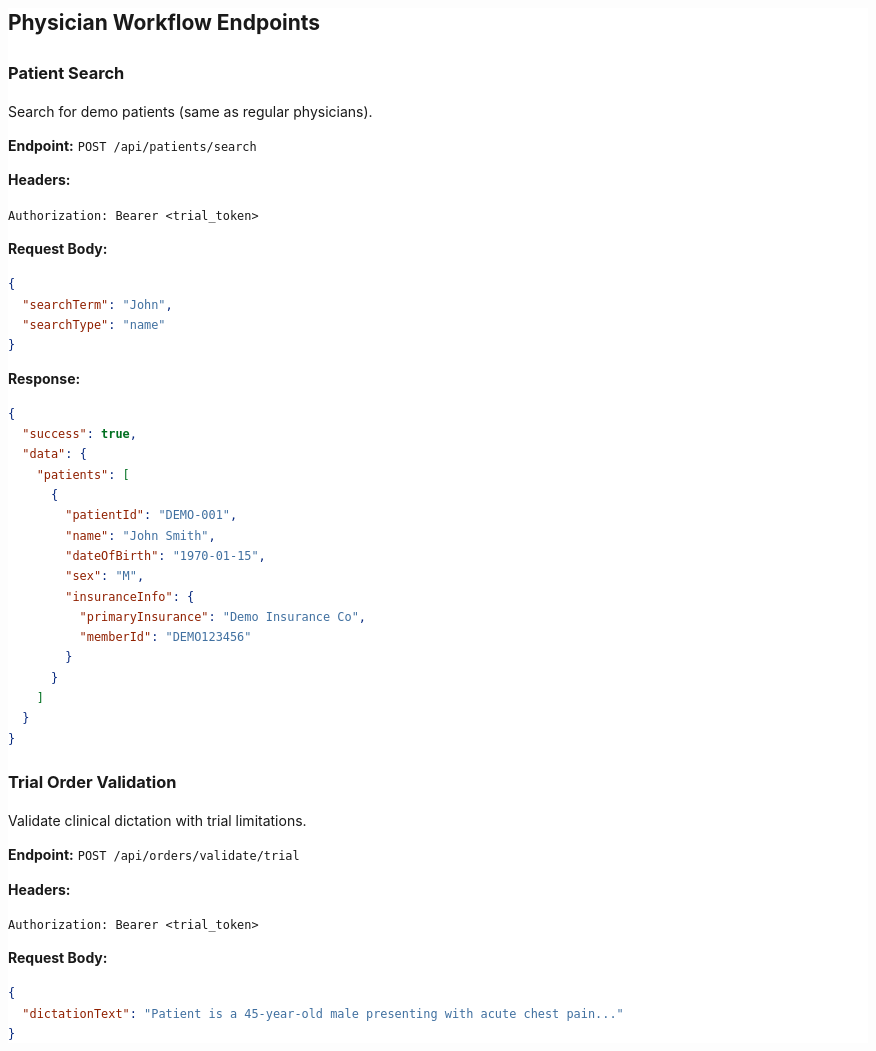 ## Physician Workflow Endpoints

### Patient Search

Search for demo patients (same as regular physicians).

**Endpoint:** `POST /api/patients/search`

**Headers:**
```
Authorization: Bearer <trial_token>
```

**Request Body:**
```json
{
  "searchTerm": "John",
  "searchType": "name"
}
```

**Response:**
```json
{
  "success": true,
  "data": {
    "patients": [
      {
        "patientId": "DEMO-001",
        "name": "John Smith",
        "dateOfBirth": "1970-01-15",
        "sex": "M",
        "insuranceInfo": {
          "primaryInsurance": "Demo Insurance Co",
          "memberId": "DEMO123456"
        }
      }
    ]
  }
}
```

### Trial Order Validation

Validate clinical dictation with trial limitations.

**Endpoint:** `POST /api/orders/validate/trial`

**Headers:**
```
Authorization: Bearer <trial_token>
```

**Request Body:**
```json
{
  "dictationText": "Patient is a 45-year-old male presenting with acute chest pain..."
}
```
